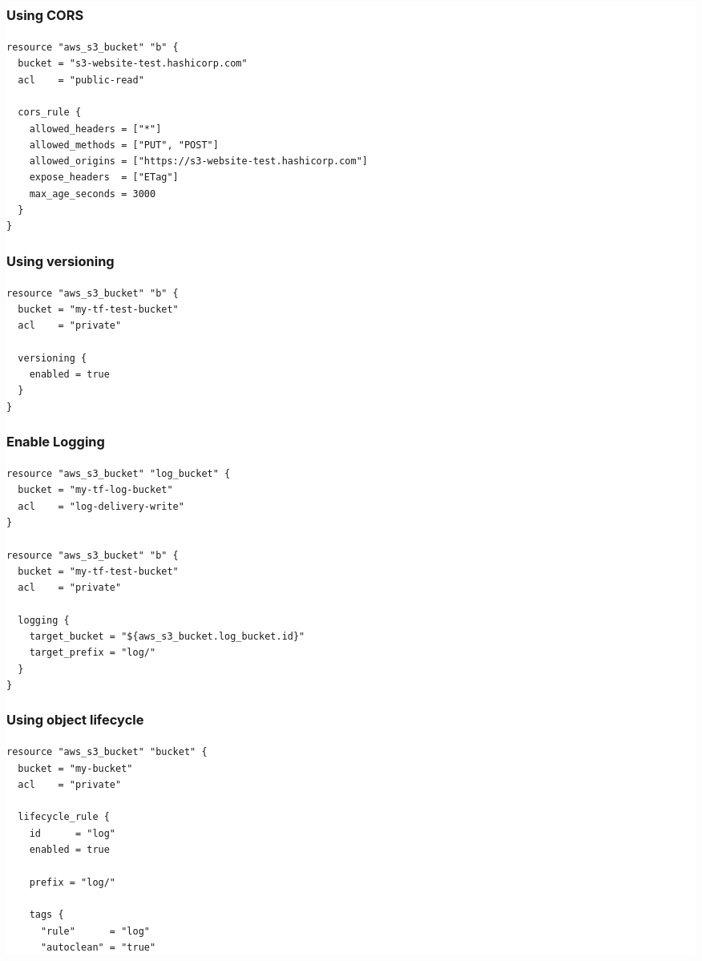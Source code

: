 ### Using CORS

```hcl
resource "aws_s3_bucket" "b" {
  bucket = "s3-website-test.hashicorp.com"
  acl    = "public-read"

  cors_rule {
    allowed_headers = ["*"]
    allowed_methods = ["PUT", "POST"]
    allowed_origins = ["https://s3-website-test.hashicorp.com"]
    expose_headers  = ["ETag"]
    max_age_seconds = 3000
  }
}
```

### Using versioning

```hcl
resource "aws_s3_bucket" "b" {
  bucket = "my-tf-test-bucket"
  acl    = "private"

  versioning {
    enabled = true
  }
}
```

### Enable Logging

```hcl
resource "aws_s3_bucket" "log_bucket" {
  bucket = "my-tf-log-bucket"
  acl    = "log-delivery-write"
}

resource "aws_s3_bucket" "b" {
  bucket = "my-tf-test-bucket"
  acl    = "private"

  logging {
    target_bucket = "${aws_s3_bucket.log_bucket.id}"
    target_prefix = "log/"
  }
}
```

### Using object lifecycle

```hcl
resource "aws_s3_bucket" "bucket" {
  bucket = "my-bucket"
  acl    = "private"

  lifecycle_rule {
    id      = "log"
    enabled = true

    prefix = "log/"

    tags {
      "rule"      = "log"
      "autoclean" = "true"
```